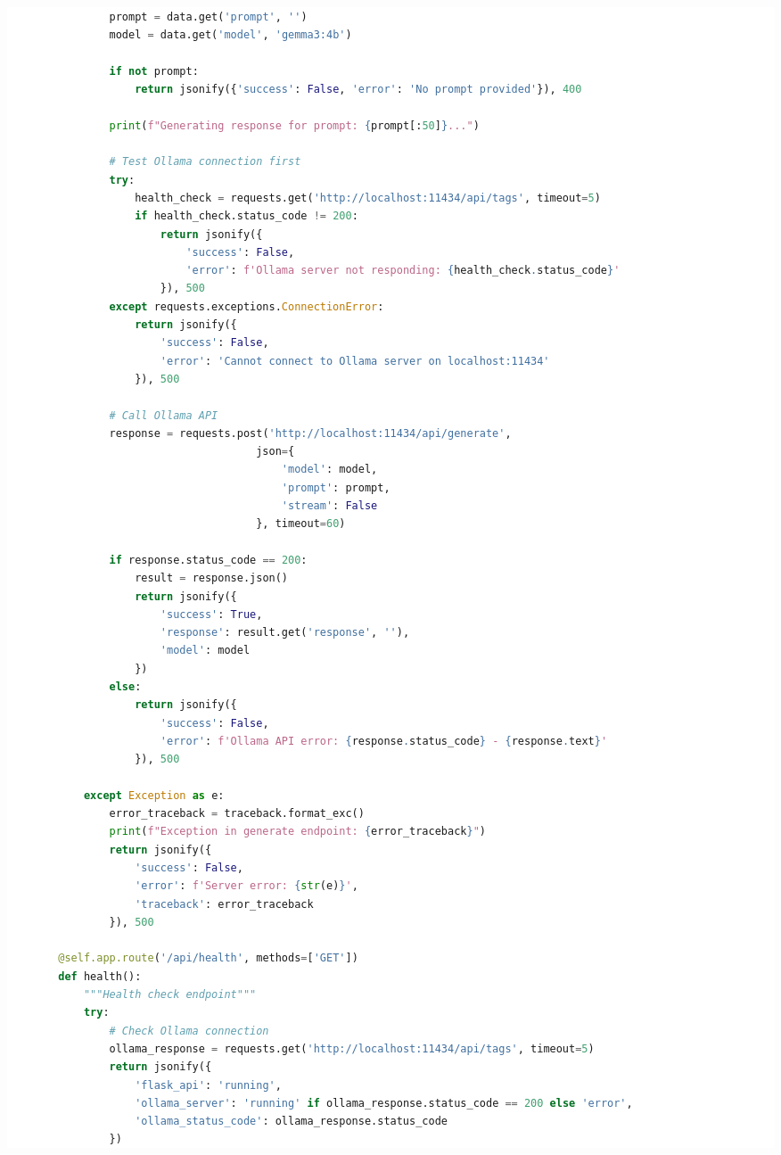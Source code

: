````python
                prompt = data.get('prompt', '')
                model = data.get('model', 'gemma3:4b')
                
                if not prompt:
                    return jsonify({'success': False, 'error': 'No prompt provided'}), 400
                
                print(f"Generating response for prompt: {prompt[:50]}...")
                
                # Test Ollama connection first
                try:
                    health_check = requests.get('http://localhost:11434/api/tags', timeout=5)
                    if health_check.status_code != 200:
                        return jsonify({
                            'success': False, 
                            'error': f'Ollama server not responding: {health_check.status_code}'
                        }), 500
                except requests.exceptions.ConnectionError:
                    return jsonify({
                        'success': False, 
                        'error': 'Cannot connect to Ollama server on localhost:11434'
                    }), 500
                
                # Call Ollama API
                response = requests.post('http://localhost:11434/api/generate', 
                                       json={
                                           'model': model,
                                           'prompt': prompt,
                                           'stream': False
                                       }, timeout=60)
                
                if response.status_code == 200:
                    result = response.json()
                    return jsonify({
                        'success': True,
                        'response': result.get('response', ''),
                        'model': model
                    })
                else:
                    return jsonify({
                        'success': False,
                        'error': f'Ollama API error: {response.status_code} - {response.text}'
                    }), 500
                    
            except Exception as e:
                error_traceback = traceback.format_exc()
                print(f"Exception in generate endpoint: {error_traceback}")
                return jsonify({
                    'success': False,
                    'error': f'Server error: {str(e)}',
                    'traceback': error_traceback
                }), 500
        
        @self.app.route('/api/health', methods=['GET'])
        def health():
            """Health check endpoint"""
            try:
                # Check Ollama connection
                ollama_response = requests.get('http://localhost:11434/api/tags', timeout=5)
                return jsonify({
                    'flask_api': 'running',
                    'ollama_server': 'running' if ollama_response.status_code == 200 else 'error',
                    'ollama_status_code': ollama_response.status_code
                })
````